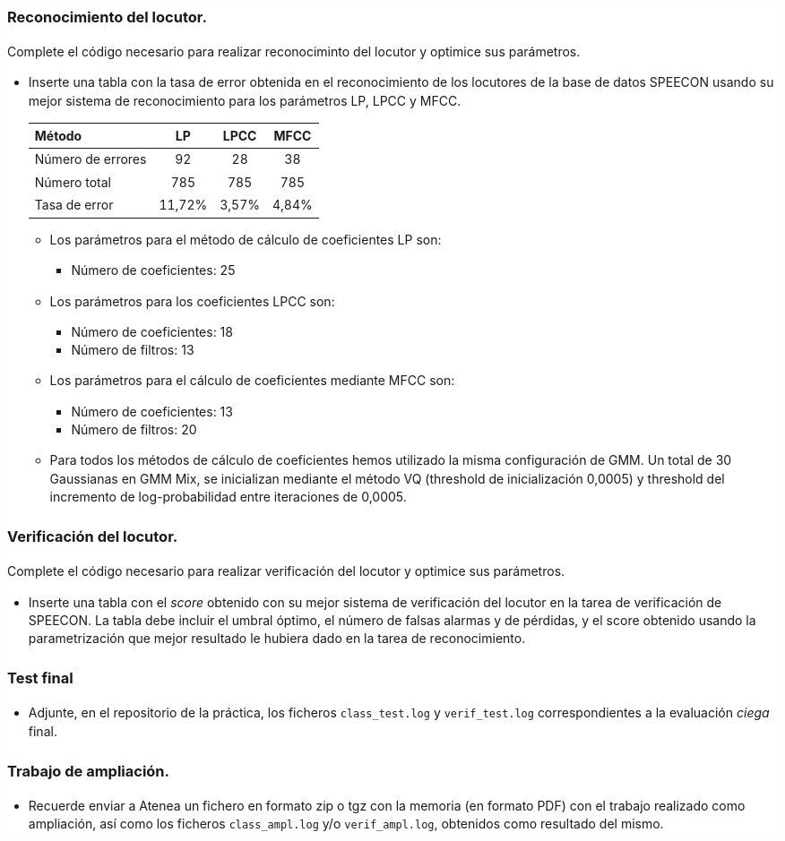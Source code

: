 

### Reconocimiento del locutor.

Complete el código necesario para realizar reconociminto del locutor y optimice sus parámetros.

- Inserte una tabla con la tasa de error obtenida en el reconocimiento de los locutores de la base de datos
  SPEECON usando su mejor sistema de reconocimiento para los parámetros LP, LPCC y MFCC.

    Método            | LP      | LPCC   | MFCC     |
   -------------------|:-------:|:------:|:--------:|
    Número de errores |      92 |     28 |       38 |
    Número total      |     785 |    785 |      785 |
    Tasa de error     |  11,72% |  3,57% |    4,84% |

  - Los parámetros para el método de cálculo de coeficientes LP son: 
    * Número de coeficientes: 25

  - Los parámetros para los coeficientes LPCC son:
    * Número de coeficientes: 18
    * Número de filtros: 13 

  - Los parámetros para el cálculo de coeficientes mediante MFCC son:
    * Número de coeficientes: 13
    * Número de filtros: 20
  
  - Para todos los métodos de cálculo de coeficientes hemos utilizado la misma configuración de GMM. Un total de 30 Gaussianas en GMM Mix, se inicializan mediante el método VQ (threshold de inicialización 0,0005) y threshold del incremento de log-probabilidad entre iteraciones de 0,0005.



### Verificación del locutor.

Complete el código necesario para realizar verificación del locutor y optimice sus parámetros.

- Inserte una tabla con el *score* obtenido con su mejor sistema de verificación del locutor en la tarea
  de verificación de SPEECON. La tabla debe incluir el umbral óptimo, el número de falsas alarmas y de
  pérdidas, y el score obtenido usando la parametrización que mejor resultado le hubiera dado en la tarea
  de reconocimiento.




### Test final

- Adjunte, en el repositorio de la práctica, los ficheros `class_test.log` y `verif_test.log` 
  correspondientes a la evaluación *ciega* final.




### Trabajo de ampliación.

- Recuerde enviar a Atenea un fichero en formato zip o tgz con la memoria (en formato PDF) con el trabajo 
  realizado como ampliación, así como los ficheros `class_ampl.log` y/o `verif_ampl.log`, obtenidos como 
  resultado del mismo.
